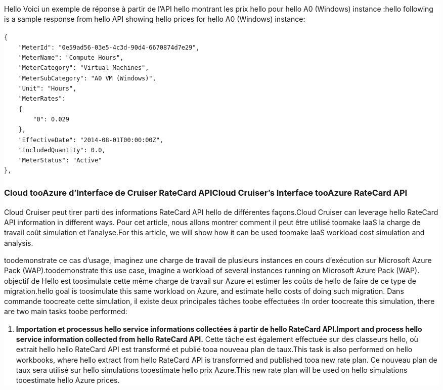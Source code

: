 <span data-ttu-id="82ebe-109">Hello Voici un exemple de réponse à partir de l’API hello montrant les prix hello pour hello A0 (Windows) instance :</span><span class="sxs-lookup"><span data-stu-id="82ebe-109">hello following is a sample response from hello API showing hello prices for hello A0 (Windows) instance:</span></span>

    {
        "MeterId": "0e59ad56-03e5-4c3d-90d4-6670874d7e29",
        "MeterName": "Compute Hours",
        "MeterCategory": "Virtual Machines",
        "MeterSubCategory": "A0 VM (Windows)",
        "Unit": "Hours",
        "MeterRates":
        {
            "0": 0.029
        },
        "EffectiveDate": "2014-08-01T00:00:00Z",
        "IncludedQuantity": 0.0,
        "MeterStatus": "Active"
    },

### <a name="cloud-cruisers-interface-tooazure-ratecard-api"></a><span data-ttu-id="82ebe-110">Cloud tooAzure d’Interface de Cruiser RateCard API</span><span class="sxs-lookup"><span data-stu-id="82ebe-110">Cloud Cruiser’s Interface tooAzure RateCard API</span></span>
<span data-ttu-id="82ebe-111">Cloud Cruiser peut tirer parti des informations RateCard API hello de différentes façons.</span><span class="sxs-lookup"><span data-stu-id="82ebe-111">Cloud Cruiser can leverage hello RateCard API information in different ways.</span></span> <span data-ttu-id="82ebe-112">Pour cet article, nous allons montrer comment il peut être utilisé toomake IaaS la charge de travail coût simulation et l’analyse.</span><span class="sxs-lookup"><span data-stu-id="82ebe-112">For this article, we will show how it can be used toomake IaaS workload cost simulation and analysis.</span></span>

<span data-ttu-id="82ebe-113">toodemonstrate ce cas d’usage, imaginez une charge de travail de plusieurs instances en cours d’exécution sur Microsoft Azure Pack (WAP).</span><span class="sxs-lookup"><span data-stu-id="82ebe-113">toodemonstrate this use case, imagine a workload of several instances running on Microsoft Azure Pack (WAP).</span></span> <span data-ttu-id="82ebe-114">objectif de Hello est toosimulate cette même charge de travail sur Azure et estimer les coûts de hello de faire de ce type de migration.</span><span class="sxs-lookup"><span data-stu-id="82ebe-114">hello goal is toosimulate this same workload on Azure, and estimate hello costs of doing such migration.</span></span> <span data-ttu-id="82ebe-115">Dans commande toocreate cette simulation, il existe deux principales tâches toobe effectuées :</span><span class="sxs-lookup"><span data-stu-id="82ebe-115">In order toocreate this simulation, there are two main tasks toobe performed:</span></span>

1. <span data-ttu-id="82ebe-116">**Importation et processus hello service informations collectées à partir de hello RateCard API.**</span><span class="sxs-lookup"><span data-stu-id="82ebe-116">**Import and process hello service information collected from hello RateCard API.**</span></span> <span data-ttu-id="82ebe-117">Cette tâche est également effectuée sur des classeurs hello, où extrait hello hello RateCard API est transformé et publié tooa nouveau plan de taux.</span><span class="sxs-lookup"><span data-stu-id="82ebe-117">This task is also performed on hello workbooks, where hello extract from hello RateCard API is transformed and published tooa new rate plan.</span></span> <span data-ttu-id="82ebe-118">Ce nouveau plan de taux sera utilisé sur hello simulations tooestimate hello prix Azure.</span><span class="sxs-lookup"><span data-stu-id="82ebe-118">This new rate plan will be used on hello simulations tooestimate hello Azure prices.</span></span>